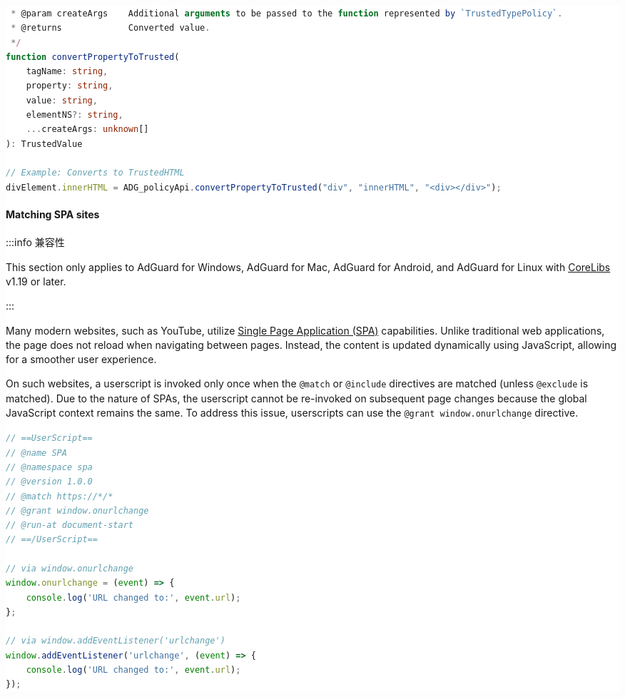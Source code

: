 ```typescript
 * @param createArgs    Additional arguments to be passed to the function represented by `TrustedTypePolicy`.
 * @returns             Converted value.
 */
function convertPropertyToTrusted(
    tagName: string,
    property: string,
    value: string,
    elementNS?: string,
    ...createArgs: unknown[]
): TrustedValue

// Example: Converts to TrustedHTML
divElement.innerHTML = ADG_policyApi.convertPropertyToTrusted("div", "innerHTML", "<div></div>");
```

#### Matching SPA sites

:::info 兼容性

This section only applies to AdGuard for Windows, AdGuard for Mac, AdGuard for Android, and AdGuard for Linux with [CoreLibs] v1.19 or later.

:::

Many modern websites, such as YouTube, utilize [Single Page Application (SPA)](https://en.wikipedia.org/wiki/Single-page_application) capabilities. Unlike traditional web applications, the page does not reload when navigating between pages. Instead, the content is updated dynamically using JavaScript, allowing for a smoother user experience.

On such websites, a userscript is invoked only once when the `@match` or `@include` directives are matched (unless `@exclude` is matched). Due to the nature of SPAs, the userscript cannot be re-invoked on subsequent page changes because the global JavaScript context remains the same. To address this issue, userscripts can use the `@grant window.onurlchange` directive.

```javascript
// ==UserScript==
// @name SPA
// @namespace spa
// @version 1.0.0
// @match https://*/*
// @grant window.onurlchange
// @run-at document-start
// ==/UserScript==

// via window.onurlchange
window.onurlchange = (event) => {
    console.log('URL changed to:', event.url);
};

// via window.addEventListener('urlchange')
window.addEventListener('urlchange', (event) => {
    console.log('URL changed to:', event.url);
});
```


[CoreLibs]: https://github.com/AdguardTeam/CoreLibs